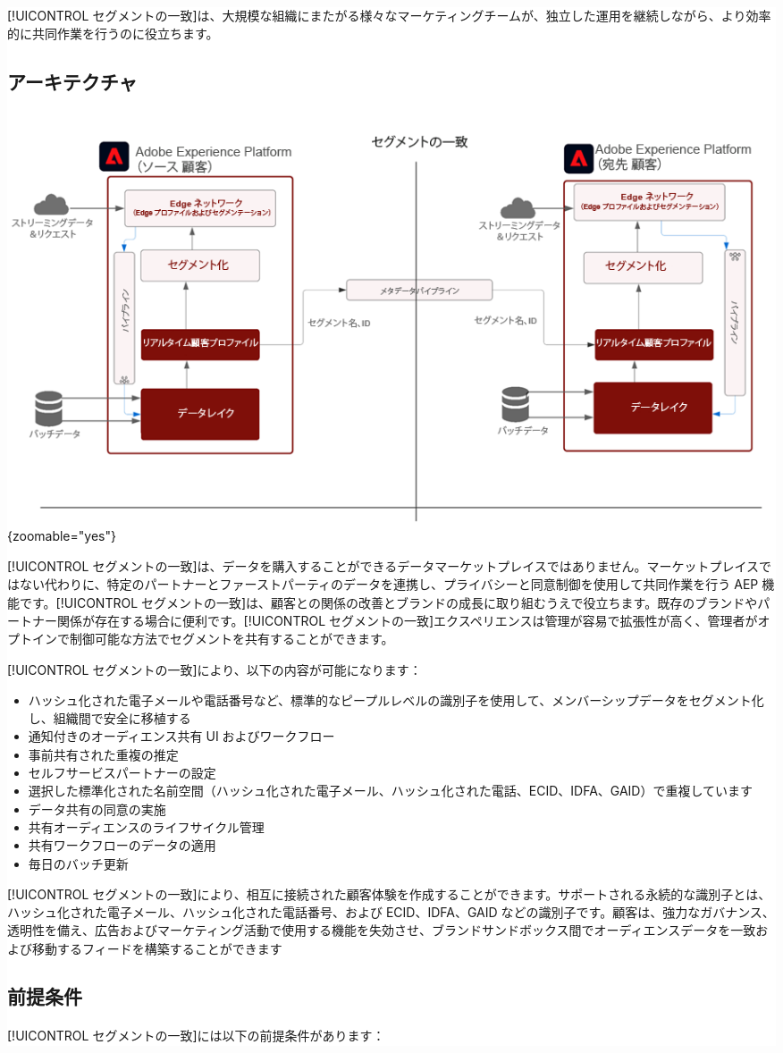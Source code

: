 [!UICONTROL セグメントの一致]は、大規模な組織にまたがる様々なマーケティングチームが、独立した運用を継続しながら、より効率的に共同作業を行うのに役立ちます。

## アーキテクチャ

![セグメントの一致アーキテクチャ](assets/architecture-segment-match.png){zoomable="yes"}

[!UICONTROL セグメントの一致]は、データを購入することができるデータマーケットプレイスではありません。マーケットプレイスではない代わりに、特定のパートナーとファーストパーティのデータを連携し、プライバシーと同意制御を使用して共同作業を行う AEP 機能です。[!UICONTROL セグメントの一致]は、顧客との関係の改善とブランドの成長に取り組むうえで役立ちます。既存のブランドやパートナー関係が存在する場合に便利です。[!UICONTROL セグメントの一致]エクスペリエンスは管理が容易で拡張性が高く、管理者がオプトインで制御可能な方法でセグメントを共有することができます。

[!UICONTROL セグメントの一致]により、以下の内容が可能になります：

* ハッシュ化された電子メールや電話番号など、標準的なピープルレベルの識別子を使用して、メンバーシップデータをセグメント化し、組織間で安全に移植する
* 通知付きのオーディエンス共有 UI およびワークフロー
* 事前共有された重複の推定
* セルフサービスパートナーの設定
* 選択した標準化された名前空間（ハッシュ化された電子メール、ハッシュ化された電話、ECID、IDFA、GAID）で重複しています
* データ共有の同意の実施
* 共有オーディエンスのライフサイクル管理
* 共有ワークフローのデータの適用
* 毎日のバッチ更新

[!UICONTROL セグメントの一致]により、相互に接続された顧客体験を作成することができます。サポートされる永続的な識別子とは、ハッシュ化された電子メール、ハッシュ化された電話番号、および ECID、IDFA、GAID などの識別子です。顧客は、強力なガバナンス、透明性を備え、広告およびマーケティング活動で使用する機能を失効させ、ブランドサンドボックス間でオーディエンスデータを一致および移動するフィードを構築することができます

## 前提条件

[!UICONTROL セグメントの一致]には以下の前提条件があります：

